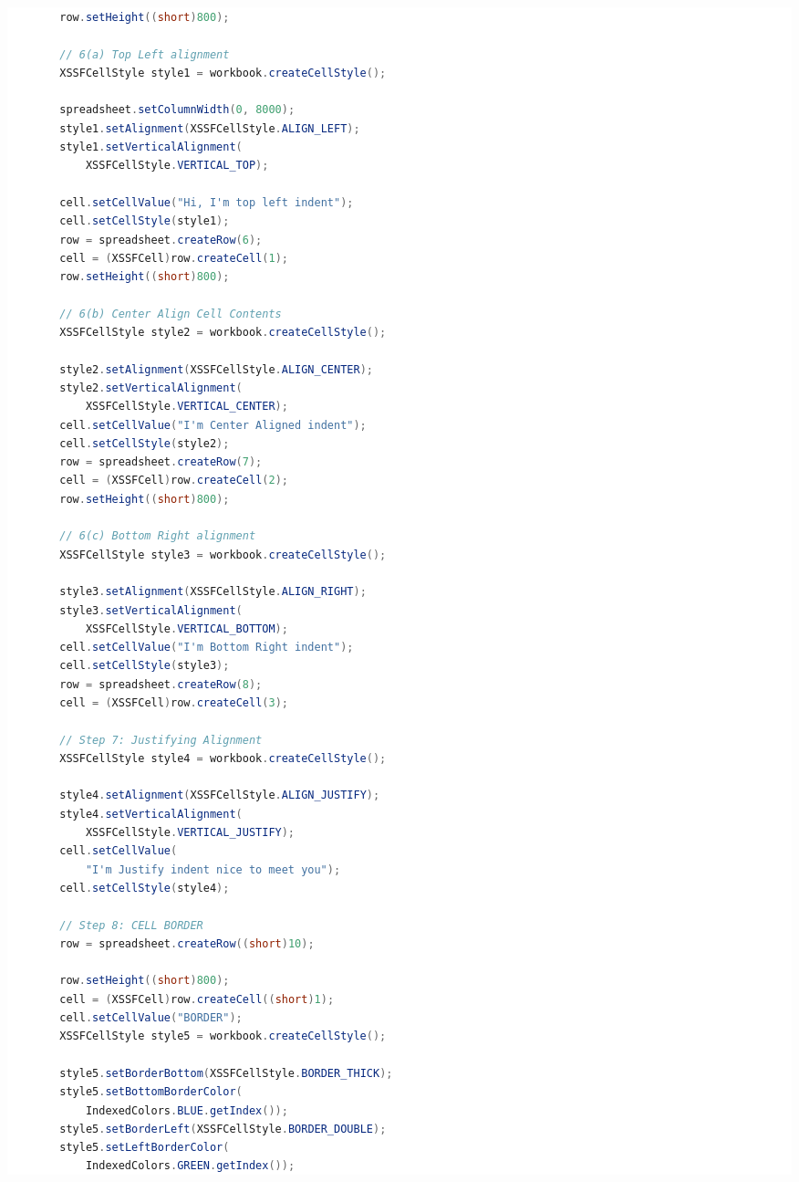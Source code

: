 ```java
        row.setHeight((short)800);

        // 6(a) Top Left alignment
        XSSFCellStyle style1 = workbook.createCellStyle();

        spreadsheet.setColumnWidth(0, 8000);
        style1.setAlignment(XSSFCellStyle.ALIGN_LEFT);
        style1.setVerticalAlignment(
            XSSFCellStyle.VERTICAL_TOP);

        cell.setCellValue("Hi, I'm top left indent");
        cell.setCellStyle(style1);
        row = spreadsheet.createRow(6);
        cell = (XSSFCell)row.createCell(1);
        row.setHeight((short)800);

        // 6(b) Center Align Cell Contents
        XSSFCellStyle style2 = workbook.createCellStyle();

        style2.setAlignment(XSSFCellStyle.ALIGN_CENTER);
        style2.setVerticalAlignment(
            XSSFCellStyle.VERTICAL_CENTER);
        cell.setCellValue("I'm Center Aligned indent");
        cell.setCellStyle(style2);
        row = spreadsheet.createRow(7);
        cell = (XSSFCell)row.createCell(2);
        row.setHeight((short)800);

        // 6(c) Bottom Right alignment
        XSSFCellStyle style3 = workbook.createCellStyle();

        style3.setAlignment(XSSFCellStyle.ALIGN_RIGHT);
        style3.setVerticalAlignment(
            XSSFCellStyle.VERTICAL_BOTTOM);
        cell.setCellValue("I'm Bottom Right indent");
        cell.setCellStyle(style3);
        row = spreadsheet.createRow(8);
        cell = (XSSFCell)row.createCell(3);

        // Step 7: Justifying Alignment
        XSSFCellStyle style4 = workbook.createCellStyle();

        style4.setAlignment(XSSFCellStyle.ALIGN_JUSTIFY);
        style4.setVerticalAlignment(
            XSSFCellStyle.VERTICAL_JUSTIFY);
        cell.setCellValue(
            "I'm Justify indent nice to meet you");
        cell.setCellStyle(style4);

        // Step 8: CELL BORDER
        row = spreadsheet.createRow((short)10);

        row.setHeight((short)800);
        cell = (XSSFCell)row.createCell((short)1);
        cell.setCellValue("BORDER");
        XSSFCellStyle style5 = workbook.createCellStyle();

        style5.setBorderBottom(XSSFCellStyle.BORDER_THICK);
        style5.setBottomBorderColor(
            IndexedColors.BLUE.getIndex());
        style5.setBorderLeft(XSSFCellStyle.BORDER_DOUBLE);
        style5.setLeftBorderColor(
            IndexedColors.GREEN.getIndex());
```